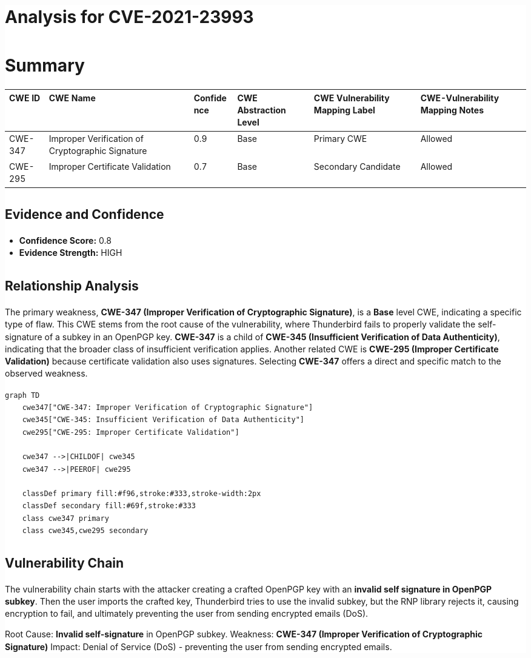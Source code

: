 # Analysis for CVE-2021-23993

# Summary
| CWE ID  | CWE Name                                  | Confidence | CWE Abstraction Level | CWE Vulnerability Mapping Label | CWE-Vulnerability Mapping Notes |
| :-------- | :---------------------------------------- | :--------- | :-------------------- | :------------------------------ | :------------------------------ |
| CWE-347   | Improper Verification of Cryptographic Signature | 0.9        | Base                  | Primary CWE                    | Allowed                       |
| CWE-295   | Improper Certificate Validation          | 0.7        | Base                  | Secondary Candidate          | Allowed                       |

## Evidence and Confidence

*   **Confidence Score:** 0.8
*   **Evidence Strength:** HIGH

## Relationship Analysis
The primary weakness, **CWE-347 (Improper Verification of Cryptographic Signature)**, is a **Base** level CWE, indicating a specific type of flaw. This CWE stems from the root cause of the vulnerability, where Thunderbird fails to properly validate the self-signature of a subkey in an OpenPGP key. **CWE-347** is a child of **CWE-345 (Insufficient Verification of Data Authenticity)**, indicating that the broader class of insufficient verification applies. Another related CWE is **CWE-295 (Improper Certificate Validation)** because certificate validation also uses signatures. Selecting **CWE-347** offers a direct and specific match to the observed weakness.

```mermaid
graph TD
    cwe347["CWE-347: Improper Verification of Cryptographic Signature"]
    cwe345["CWE-345: Insufficient Verification of Data Authenticity"]
    cwe295["CWE-295: Improper Certificate Validation"]

    cwe347 -->|CHILDOF| cwe345
    cwe347 -->|PEEROF| cwe295

    classDef primary fill:#f96,stroke:#333,stroke-width:2px
    classDef secondary fill:#69f,stroke:#333
    class cwe347 primary
    class cwe345,cwe295 secondary
```

## Vulnerability Chain
The vulnerability chain starts with the attacker creating a crafted OpenPGP key with an **invalid self signature in OpenPGP subkey**. Then the user imports the crafted key, Thunderbird tries to use the invalid subkey, but the RNP library rejects it, causing encryption to fail, and ultimately preventing the user from sending encrypted emails (DoS).

Root Cause: **Invalid self-signature** in OpenPGP subkey.
Weakness: **CWE-347 (Improper Verification of Cryptographic Signature)**
Impact: Denial of Service (DoS) - preventing the user from sending encrypted emails.
